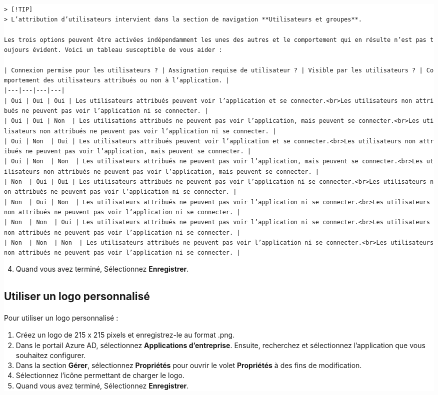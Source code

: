     > [!TIP]
    > L’attribution d’utilisateurs intervient dans la section de navigation **Utilisateurs et groupes**.

    Les trois options peuvent être activées indépendamment les unes des autres et le comportement qui en résulte n’est pas toujours évident. Voici un tableau susceptible de vous aider :
    
    | Connexion permise pour les utilisateurs ? | Assignation requise de utilisateur ? | Visible par les utilisateurs ? | Comportement des utilisateurs attribués ou non à l’application. |
    |---|---|---|---|
    | Oui | Oui | Oui | Les utilisateurs attribués peuvent voir l’application et se connecter.<br>Les utilisateurs non attribués ne peuvent pas voir l’application ni se connecter. |
    | Oui | Oui | Non  | Les utilisations attribués ne peuvent pas voir l’application, mais peuvent se connecter.<br>Les utilisateurs non attribués ne peuvent pas voir l’application ni se connecter. |
    | Oui | Non  | Oui | Les utilisateurs attribués peuvent voir l’application et se connecter.<br>Les utilisateurs non attribués ne peuvent pas voir l’application, mais peuvent se connecter. |
    | Oui | Non  | Non  | Les utilisateurs attribués ne peuvent pas voir l’application, mais peuvent se connecter.<br>Les utilisateurs non attribués ne peuvent pas voir l’application, mais peuvent se connecter. |
    | Non  | Oui | Oui | Les utilisateurs attribués ne peuvent pas voir l’application ni se connecter.<br>Les utilisateurs non attribués ne peuvent pas voir l’application ni se connecter. |
    | Non  | Oui | Non  | Les utilisateurs attribués ne peuvent pas voir l’application ni se connecter.<br>Les utilisateurs non attribués ne peuvent pas voir l’application ni se connecter. |
    | Non  | Non  | Oui | Les utilisateurs attribués ne peuvent pas voir l’application ni se connecter.<br>Les utilisateurs non attribués ne peuvent pas voir l’application ni se connecter. |
    | Non  | Non  | Non  | Les utilisateurs attribués ne peuvent pas voir l’application ni se connecter.<br>Les utilisateurs non attribués ne peuvent pas voir l’application ni se connecter. |

4. Quand vous avez terminé, Sélectionnez **Enregistrer**.

## <a name="use-a-custom-logo"></a>Utiliser un logo personnalisé

Pour utiliser un logo personnalisé :

1. Créez un logo de 215 x 215 pixels et enregistrez-le au format .png.
2. Dans le portail Azure AD, sélectionnez **Applications d’entreprise**. Ensuite, recherchez et sélectionnez l’application que vous souhaitez configurer.
3. Dans la section **Gérer**, sélectionnez **Propriétés** pour ouvrir le volet **Propriétés** à des fins de modification. 
4. Sélectionnez l’icône permettant de charger le logo.
5. Quand vous avez terminé, Sélectionnez **Enregistrer**.
